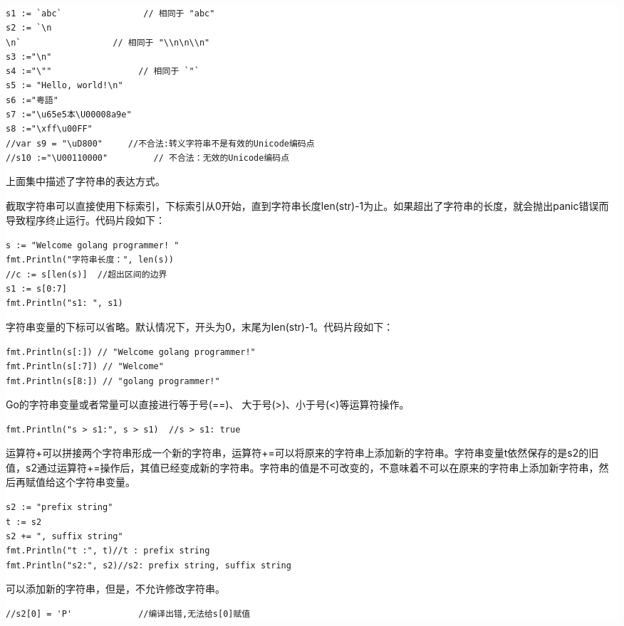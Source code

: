 ```
s1 := `abc`                // 相同于 "abc"
s2 := `\n
\n`                  // 相同于 "\\n\n\\n"
s3 :="\n"
s4 :="\""                 // 相同于 `"`
s5 := "Hello, world!\n"
s6 :="粤語"
s7 :="\u65e5本\U00008a9e"
s8 :="\xff\u00FF"
//var s9 = "\uD800"     //不合法:转义字符串不是有效的Unicode编码点
//s10 :="\U00110000"         // 不合法：无效的Unicode编码点
```

上面集中描述了字符串的表达方式。 

截取字符串可以直接使用下标索引，下标索引从0开始，直到字符串长度len(str)-1为止。如果超出了字符串的长度，就会抛出panic错误而导致程序终止运行。代码片段如下： 

```
s := "Welcome golang programmer! "
fmt.Println("字符串长度：", len(s))
//c := s[len(s)]  //超出区间的边界
s1 := s[0:7]
fmt.Println("s1: ", s1)
```

字符串变量的下标可以省略。默认情况下，开头为0，末尾为len(str)-1。代码片段如下：

```
fmt.Println(s[:]) // "Welcome golang programmer!"
fmt.Println(s[:7]) // "Welcome"
fmt.Println(s[8:]) // "golang programmer!"

```


Go的字符串变量或者常量可以直接进行等于号(==)、 大于号(>)、小于号(<)等运算符操作。

```
fmt.Println("s > s1:", s > s1)  //s > s1: true
```


运算符+可以拼接两个字符串形成一个新的字符串，运算符+=可以将原来的字符串上添加新的字符串。字符串变量t依然保存的是s2的旧值，s2通过运算符+=操作后，其值已经变成新的字符串。字符串的值是不可改变的，不意味着不可以在原来的字符串上添加新字符串，然后再赋值给这个字符串变量。

```
s2 := "prefix string"
t := s2
s2 += ", suffix string"
fmt.Println("t :", t)//t : prefix string
fmt.Println("s2:", s2)//s2: prefix string, suffix string

```


可以添加新的字符串，但是，不允许修改字符串。

```
//s2[0] = 'P'             //编译出错,无法给s[0]赋值

```

